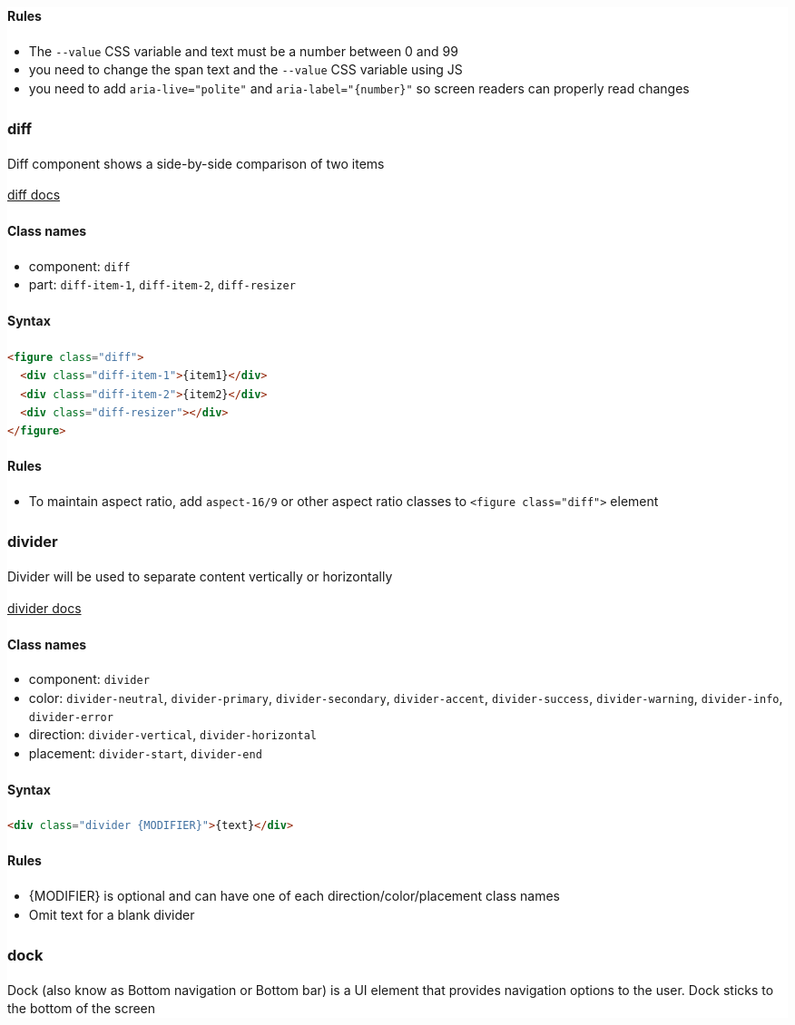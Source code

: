 #### Rules
- The `--value` CSS variable and text must be a number between 0 and 99
- you need to change the span text and the `--value` CSS variable using JS
- you need to add `aria-live="polite"` and `aria-label="{number}"` so screen readers can properly read changes

### diff
Diff component shows a side-by-side comparison of two items

[diff docs](https://daisyui.com/components/diff/)

#### Class names
- component: `diff`
- part: `diff-item-1`, `diff-item-2`, `diff-resizer`

#### Syntax
```html
<figure class="diff">
  <div class="diff-item-1">{item1}</div>
  <div class="diff-item-2">{item2}</div>
  <div class="diff-resizer"></div>
</figure>
```

#### Rules
- To maintain aspect ratio, add `aspect-16/9` or other aspect ratio classes to `<figure class="diff">` element

### divider
Divider will be used to separate content vertically or horizontally

[divider docs](https://daisyui.com/components/divider/)

#### Class names
- component: `divider`
- color: `divider-neutral`, `divider-primary`, `divider-secondary`, `divider-accent`, `divider-success`, `divider-warning`, `divider-info`, `divider-error`
- direction: `divider-vertical`, `divider-horizontal`
- placement: `divider-start`, `divider-end`

#### Syntax
```html
<div class="divider {MODIFIER}">{text}</div>
```

#### Rules
- {MODIFIER} is optional and can have one of each direction/color/placement class names
- Omit text for a blank divider

### dock
Dock (also know as Bottom navigation or Bottom bar) is a UI element that provides navigation options to the user. Dock sticks to the bottom of the screen
